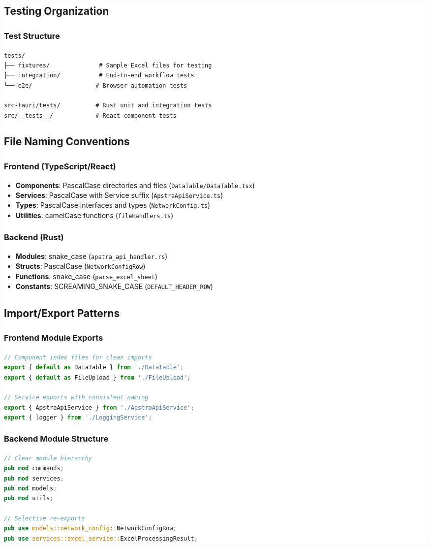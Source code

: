## Testing Organization

### Test Structure
```
tests/
├── fixtures/              # Sample Excel files for testing
├── integration/           # End-to-end workflow tests
└── e2e/                  # Browser automation tests

src-tauri/tests/          # Rust unit and integration tests
src/__tests__/            # React component tests
```

## File Naming Conventions

### Frontend (TypeScript/React)
- **Components**: PascalCase directories and files (`DataTable/DataTable.tsx`)
- **Services**: PascalCase with Service suffix (`ApstraApiService.ts`)
- **Types**: PascalCase interfaces and types (`NetworkConfig.ts`)
- **Utilities**: camelCase functions (`fileHandlers.ts`)

### Backend (Rust)
- **Modules**: snake_case (`apstra_api_handler.rs`)
- **Structs**: PascalCase (`NetworkConfigRow`)
- **Functions**: snake_case (`parse_excel_sheet`)
- **Constants**: SCREAMING_SNAKE_CASE (`DEFAULT_HEADER_ROW`)

## Import/Export Patterns

### Frontend Module Exports
```typescript
// Component index files for clean imports
export { default as DataTable } from './DataTable';
export { default as FileUpload } from './FileUpload';

// Service exports with consistent naming
export { ApstraApiService } from './ApstraApiService';
export { logger } from './LoggingService';
```

### Backend Module Structure
```rust
// Clear module hierarchy
pub mod commands;
pub mod services;
pub mod models;
pub mod utils;

// Selective re-exports
pub use models::network_config::NetworkConfigRow;
pub use services::excel_service::ExcelProcessingResult;
```
